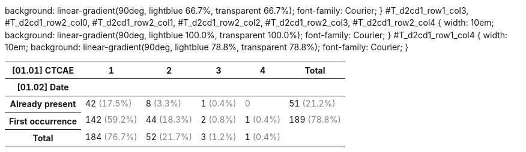   background: linear-gradient(90deg, lightblue 66.7%, transparent 66.7%);
  font-family: Courier;
}
#T_d2cd1_row1_col3, #T_d2cd1_row2_col0, #T_d2cd1_row2_col1, #T_d2cd1_row2_col2, #T_d2cd1_row2_col3, #T_d2cd1_row2_col4 {
  width: 10em;
  background: linear-gradient(90deg, lightblue 100.0%, transparent 100.0%);
  font-family: Courier;
}
#T_d2cd1_row1_col4 {
  width: 10em;
  background: linear-gradient(90deg, lightblue 78.8%, transparent 78.8%);
  font-family: Courier;
}
</style>
<table id="T_d2cd1">
  <thead>
    <tr>
      <th class="index_name level0" >[01.01] CTCAE</th>
      <th id="T_d2cd1_level0_col0" class="col_heading level0 col0" >1</th>
      <th id="T_d2cd1_level0_col1" class="col_heading level0 col1" >2</th>
      <th id="T_d2cd1_level0_col2" class="col_heading level0 col2" >3</th>
      <th id="T_d2cd1_level0_col3" class="col_heading level0 col3" >4</th>
      <th id="T_d2cd1_level0_col4" class="col_heading level0 col4" >Total</th>
    </tr>
    <tr>
      <th class="index_name level0" >[01.02] Date</th>
      <th class="blank col0" >&nbsp;</th>
      <th class="blank col1" >&nbsp;</th>
      <th class="blank col2" >&nbsp;</th>
      <th class="blank col3" >&nbsp;</th>
      <th class="blank col4" >&nbsp;</th>
    </tr>
  </thead>
  <tbody>
    <tr>
      <th id="T_d2cd1_level0_row0" class="row_heading level0 row0" >Already present</th>
      <td id="T_d2cd1_row0_col0" class="data row0 col0" >42 <span style="color: grey">(17.5%) </span></td>
      <td id="T_d2cd1_row0_col1" class="data row0 col1" >8 <span style="color: grey">(3.3%) </span></td>
      <td id="T_d2cd1_row0_col2" class="data row0 col2" >1 <span style="color: grey">(0.4%) </span></td>
      <td id="T_d2cd1_row0_col3" class="data row0 col3" ><span style="color: grey">0 </span></td>
      <td id="T_d2cd1_row0_col4" class="data row0 col4" >51 <span style="color: grey">(21.2%) </span></td>
    </tr>
    <tr>
      <th id="T_d2cd1_level0_row1" class="row_heading level0 row1" >First occurrence</th>
      <td id="T_d2cd1_row1_col0" class="data row1 col0" >142 <span style="color: grey">(59.2%) </span></td>
      <td id="T_d2cd1_row1_col1" class="data row1 col1" >44 <span style="color: grey">(18.3%) </span></td>
      <td id="T_d2cd1_row1_col2" class="data row1 col2" >2 <span style="color: grey">(0.8%) </span></td>
      <td id="T_d2cd1_row1_col3" class="data row1 col3" >1 <span style="color: grey">(0.4%) </span></td>
      <td id="T_d2cd1_row1_col4" class="data row1 col4" >189 <span style="color: grey">(78.8%) </span></td>
    </tr>
    <tr>
      <th id="T_d2cd1_level0_row2" class="row_heading level0 row2" >Total</th>
      <td id="T_d2cd1_row2_col0" class="data row2 col0" >184 <span style="color: grey">(76.7%) </span></td>
      <td id="T_d2cd1_row2_col1" class="data row2 col1" >52 <span style="color: grey">(21.7%) </span></td>
      <td id="T_d2cd1_row2_col2" class="data row2 col2" >3 <span style="color: grey">(1.2%) </span></td>
      <td id="T_d2cd1_row2_col3" class="data row2 col3" >1 <span style="color: grey">(0.4%) </span></td>